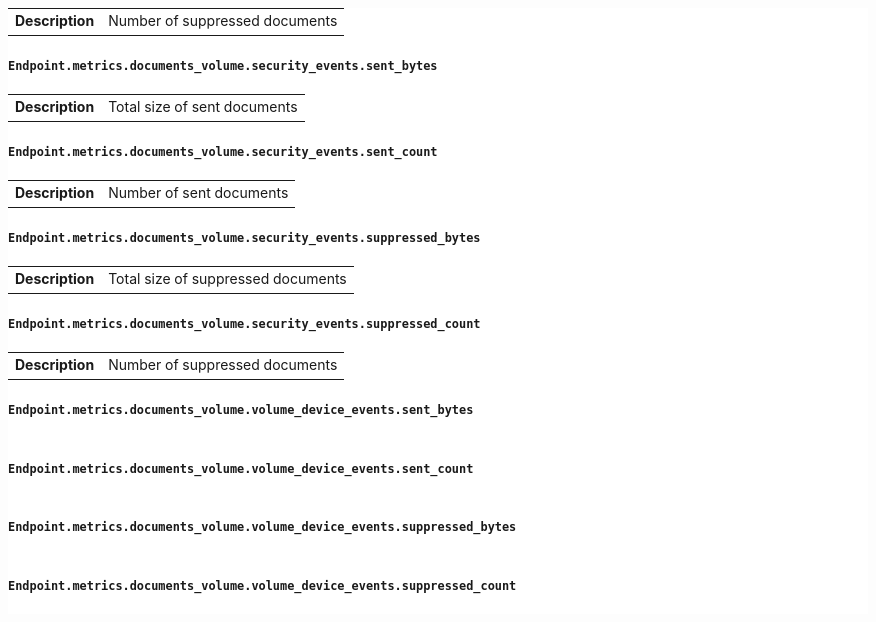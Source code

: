 <table>
<tr><td><strong>Description</strong></td><td>Number of suppressed documents</td></tr>
</table>

#### `Endpoint.metrics.documents_volume.security_events.sent_bytes`

<table>
<tr><td><strong>Description</strong></td><td>Total size of sent documents</td></tr>
</table>

#### `Endpoint.metrics.documents_volume.security_events.sent_count`

<table>
<tr><td><strong>Description</strong></td><td>Number of sent documents</td></tr>
</table>

#### `Endpoint.metrics.documents_volume.security_events.suppressed_bytes`

<table>
<tr><td><strong>Description</strong></td><td>Total size of suppressed documents</td></tr>
</table>

#### `Endpoint.metrics.documents_volume.security_events.suppressed_count`

<table>
<tr><td><strong>Description</strong></td><td>Number of suppressed documents</td></tr>
</table>

#### `Endpoint.metrics.documents_volume.volume_device_events.sent_bytes`

<table>
</table>

#### `Endpoint.metrics.documents_volume.volume_device_events.sent_count`

<table>
</table>

#### `Endpoint.metrics.documents_volume.volume_device_events.suppressed_bytes`

<table>
</table>

#### `Endpoint.metrics.documents_volume.volume_device_events.suppressed_count`

<table>
</table>

